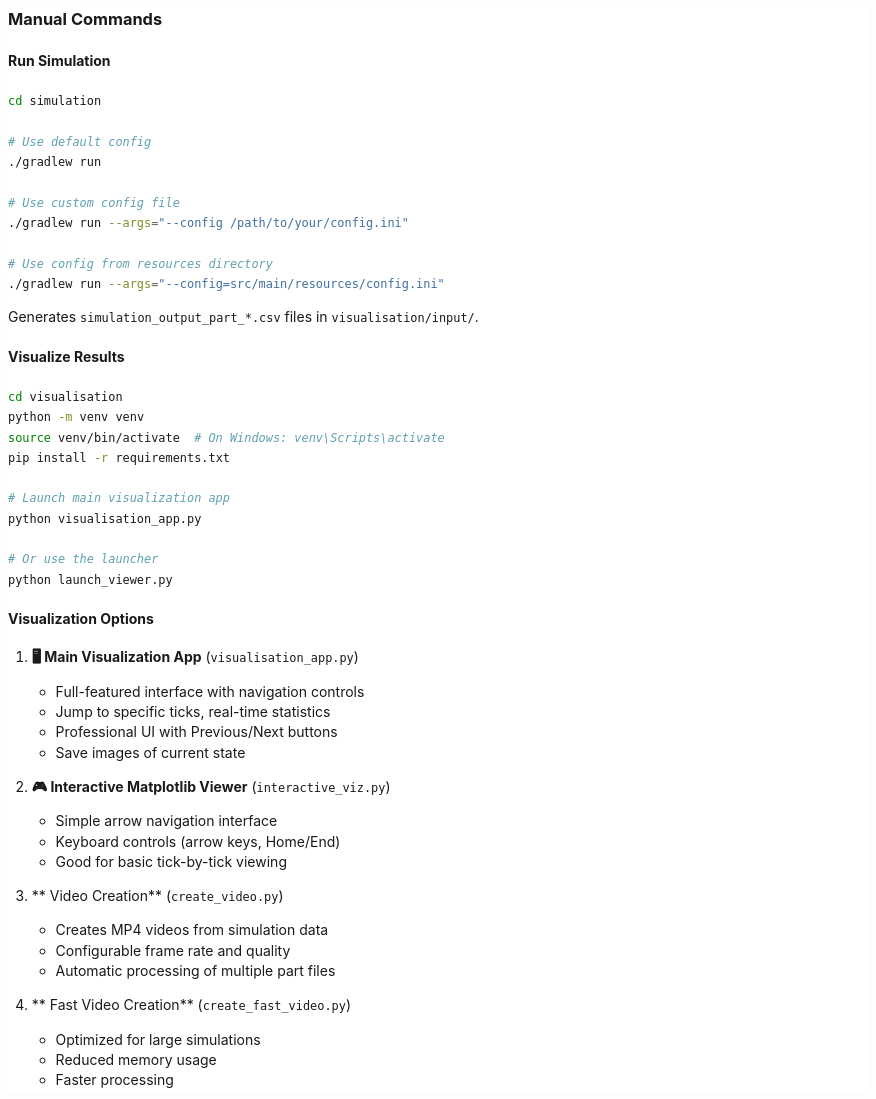 ### Manual Commands

#### Run Simulation
```bash
cd simulation

# Use default config
./gradlew run

# Use custom config file
./gradlew run --args="--config /path/to/your/config.ini"

# Use config from resources directory
./gradlew run --args="--config=src/main/resources/config.ini"
```
Generates `simulation_output_part_*.csv` files in `visualisation/input/`.

#### Visualize Results
```bash
cd visualisation
python -m venv venv
source venv/bin/activate  # On Windows: venv\Scripts\activate
pip install -r requirements.txt

# Launch main visualization app
python visualisation_app.py

# Or use the launcher
python launch_viewer.py
```

#### Visualization Options

1. **🖥️ Main Visualization App** (`visualisation_app.py`)
   - Full-featured interface with navigation controls
   - Jump to specific ticks, real-time statistics
   - Professional UI with Previous/Next buttons
   - Save images of current state

2. **🎮 Interactive Matplotlib Viewer** (`interactive_viz.py`)
   - Simple arrow navigation interface
   - Keyboard controls (arrow keys, Home/End)
   - Good for basic tick-by-tick viewing

3. ** Video Creation** (`create_video.py`)
   - Creates MP4 videos from simulation data
   - Configurable frame rate and quality
   - Automatic processing of multiple part files

4. ** Fast Video Creation** (`create_fast_video.py`)
   - Optimized for large simulations
   - Reduced memory usage
   - Faster processing
